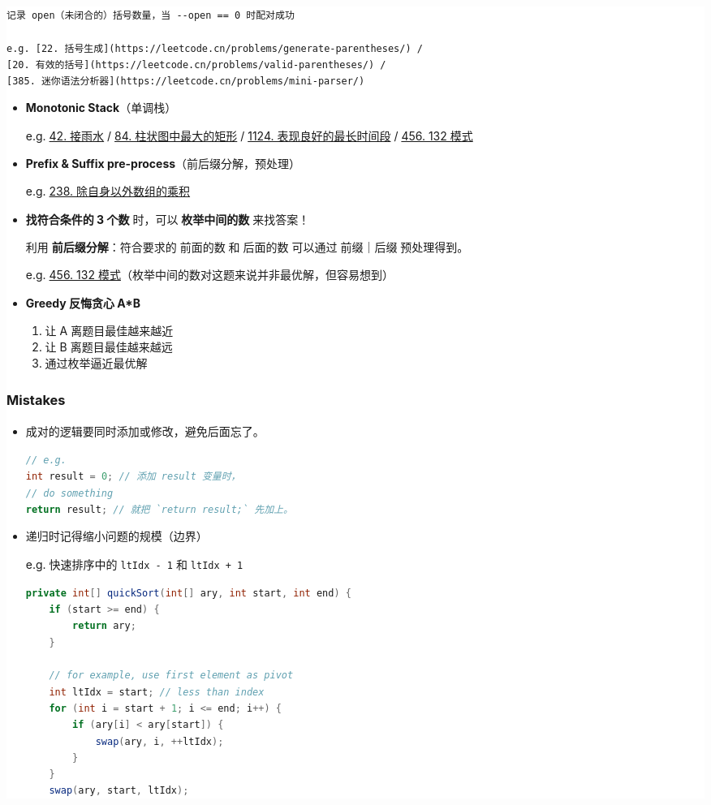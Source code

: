     记录 open（未闭合的）括号数量，当 --open == 0 时配对成功

    e.g. [22. 括号生成](https://leetcode.cn/problems/generate-parentheses/) /
    [20. 有效的括号](https://leetcode.cn/problems/valid-parentheses/) /
    [385. 迷你语法分析器](https://leetcode.cn/problems/mini-parser/)

-   **Monotonic Stack**（单调栈）

    e.g. [42. 接雨水](https://leetcode.cn/problems/trapping-rain-water/) /
    [84. 柱状图中最大的矩形](https://leetcode.cn/problems/largest-rectangle-in-histogram/) /
    [1124. 表现良好的最长时间段](https://leetcode.cn/problems/longest-well-performing-interval/) /
    [456. 132 模式](https://leetcode.cn/problems/132-pattern/)

-   **Prefix & Suffix pre-process**（前后缀分解，预处理）

    e.g. [238. 除自身以外数组的乘积](https://leetcode.cn/problems/product-of-array-except-self/)

-   **找符合条件的 3 个数** 时，可以 **枚举中间的数** 来找答案！

    利用 **前后缀分解**：符合要求的 前面的数 和 后面的数 可以通过 前缀｜后缀 预处理得到。

    e.g. [456. 132 模式](https://leetcode.cn/problems/132-pattern/)（枚举中间的数对这题来说并非最优解，但容易想到）

-   **Greedy 反悔贪心 A\*B**

    1. 让 A 离题目最佳越来越近
    2. 让 B 离题目最佳越来越远
    3. 通过枚举逼近最优解

### Mistakes

-   成对的逻辑要同时添加或修改，避免后面忘了。

    ```java
    // e.g.
    int result = 0; // 添加 result 变量时，
    // do something
    return result; // 就把 `return result;` 先加上。
    ```

-   递归时记得缩小问题的规模（边界）

    e.g. 快速排序中的 `ltIdx - 1` 和 `ltIdx + 1`

    ```java
    private int[] quickSort(int[] ary, int start, int end) {
        if (start >= end) {
            return ary;
        }

        // for example, use first element as pivot
        int ltIdx = start; // less than index
        for (int i = start + 1; i <= end; i++) {
            if (ary[i] < ary[start]) {
                swap(ary, i, ++ltIdx);
            }
        }
        swap(ary, start, ltIdx);
